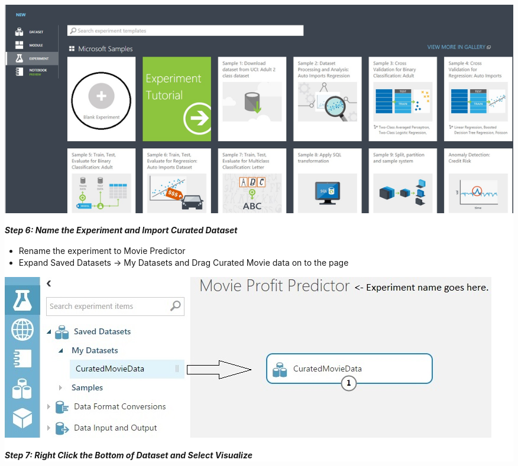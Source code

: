 ![alt tag](media/2%20Getting%20Data%20into%20An%20Experiment/5%20New%20Experiment.jpg)

***Step 6: Name the Experiment and Import Curated Dataset***

* Rename the experiment to Movie Predictor
* Expand Saved Datasets -> My Datasets and Drag Curated Movie data on to the page

![alt tag](media/2%20Getting%20Data%20into%20An%20Experiment/6%20Name%20Experiment%20and%20Import%20Data.jpg)

***Step 7: Right Click the Bottom of Dataset and Select Visualize***
